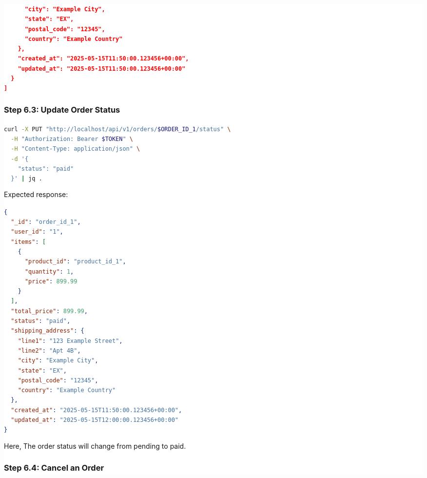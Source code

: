 ```json
      "city": "Example City",
      "state": "EX",
      "postal_code": "12345",
      "country": "Example Country"
    },
    "created_at": "2025-05-15T11:50:00.123456+00:00",
    "updated_at": "2025-05-15T11:50:00.123456+00:00"
  }
]
```

### Step 6.3: Update Order Status

```bash
curl -X PUT "http://localhost/api/v1/orders/$ORDER_ID_1/status" \
  -H "Authorization: Bearer $TOKEN" \
  -H "Content-Type: application/json" \
  -d '{
    "status": "paid"
  }' | jq .
```

Expected response:
```json
{
  "_id": "order_id_1",
  "user_id": "1",
  "items": [
    {
      "product_id": "product_id_1",
      "quantity": 1,
      "price": 899.99
    }
  ],
  "total_price": 899.99,
  "status": "paid",
  "shipping_address": {
    "line1": "123 Example Street",
    "line2": "Apt 4B",
    "city": "Example City",
    "state": "EX",
    "postal_code": "12345",
    "country": "Example Country"
  },
  "created_at": "2025-05-15T11:50:00.123456+00:00",
  "updated_at": "2025-05-15T12:00:00.123456+00:00"
}
```

Here, The order status will change from pending to paid.

### Step 6.4: Cancel an Order

